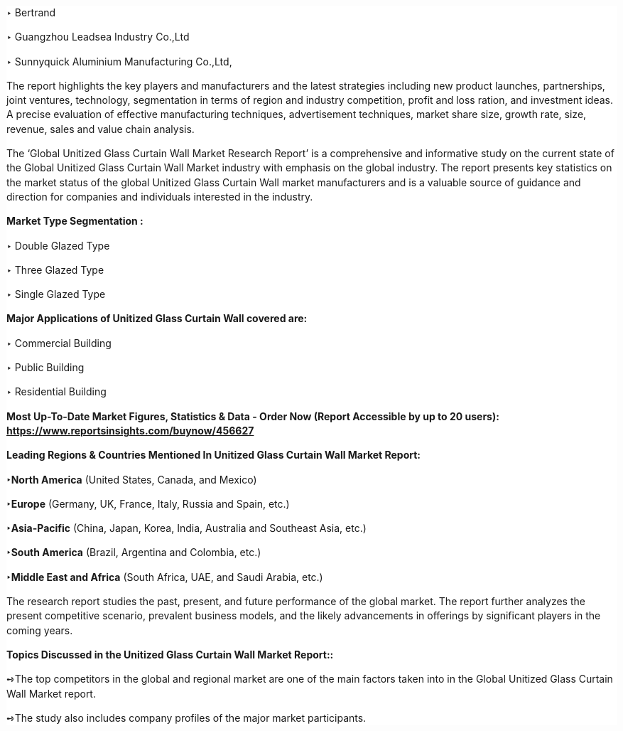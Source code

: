 ‣ Bertrand

‣ Guangzhou Leadsea Industry Co.,Ltd

‣ Sunnyquick Aluminium Manufacturing Co.,Ltd,

The report highlights the key players and manufacturers and the latest strategies including new product launches, partnerships, joint ventures, technology, segmentation in terms of region and industry competition, profit and loss ration, and investment ideas. A precise evaluation of effective manufacturing techniques, advertisement techniques, market share size, growth rate, size, revenue, sales and value chain analysis.

The ‘Global Unitized Glass Curtain Wall Market Research Report’ is a comprehensive and informative study on the current state of the Global Unitized Glass Curtain Wall Market industry with emphasis on the global industry. The report presents key statistics on the market status of the global Unitized Glass Curtain Wall market manufacturers and is a valuable source of guidance and direction for companies and individuals interested in the industry.

<strong>Market Type Segmentation :</strong>

‣ Double Glazed Type

‣ Three Glazed Type

‣ Single Glazed Type

<strong>Major Applications of Unitized Glass Curtain Wall covered are:</strong>

‣ Commercial Building

‣ Public Building

‣ Residential Building

<strong>Most Up-To-Date Market Figures, Statistics & Data - Order Now (Report Accessible by up to 20 users): <a href=https://www.reportsinsights.com/buynow/456627>https://www.reportsinsights.com/buynow/456627</a></strong>

<strong>Leading Regions &amp; Countries Mentioned In Unitized Glass Curtain Wall Market Report:</strong>

<strong>‣North America</strong> (United States, Canada, and Mexico)

<strong>‣Europe</strong> (Germany, UK, France, Italy, Russia and Spain, etc.)

<strong>‣Asia-Pacific</strong> (China, Japan, Korea, India, Australia and Southeast Asia, etc.)

<strong>‣South America</strong> (Brazil, Argentina and Colombia, etc.)

<strong>‣Middle East and Africa</strong> (South Africa, UAE, and Saudi Arabia, etc.)

The research report studies the past, present, and future performance of the global market. The report further analyzes the present competitive scenario, prevalent business models, and the likely advancements in offerings by significant players in the coming years.

<strong>Topics Discussed in the Unitized Glass Curtain Wall Market Report::</strong>

➺The top competitors in the global and regional market are one of the main factors taken into in the Global Unitized Glass Curtain Wall Market report.

➺The study also includes company profiles of the major market participants.

